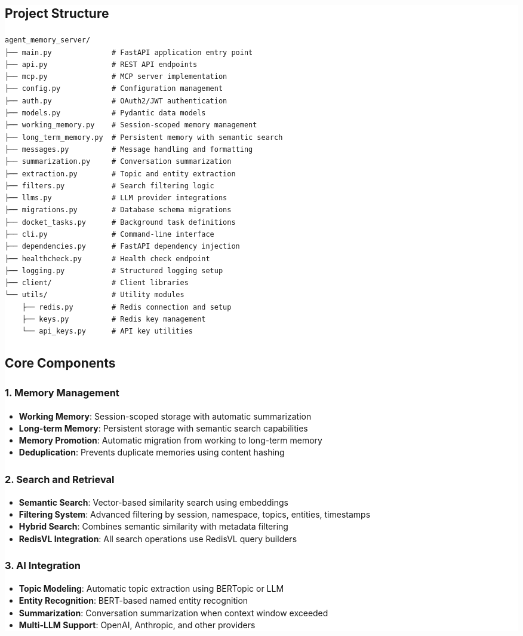 ## Project Structure

```
agent_memory_server/
├── main.py              # FastAPI application entry point
├── api.py               # REST API endpoints
├── mcp.py               # MCP server implementation
├── config.py            # Configuration management
├── auth.py              # OAuth2/JWT authentication
├── models.py            # Pydantic data models
├── working_memory.py    # Session-scoped memory management
├── long_term_memory.py  # Persistent memory with semantic search
├── messages.py          # Message handling and formatting
├── summarization.py     # Conversation summarization
├── extraction.py        # Topic and entity extraction
├── filters.py           # Search filtering logic
├── llms.py              # LLM provider integrations
├── migrations.py        # Database schema migrations
├── docket_tasks.py      # Background task definitions
├── cli.py               # Command-line interface
├── dependencies.py      # FastAPI dependency injection
├── healthcheck.py       # Health check endpoint
├── logging.py           # Structured logging setup
├── client/              # Client libraries
└── utils/               # Utility modules
    ├── redis.py         # Redis connection and setup
    ├── keys.py          # Redis key management
    └── api_keys.py      # API key utilities
```

## Core Components

### 1. Memory Management
- **Working Memory**: Session-scoped storage with automatic summarization
- **Long-term Memory**: Persistent storage with semantic search capabilities
- **Memory Promotion**: Automatic migration from working to long-term memory
- **Deduplication**: Prevents duplicate memories using content hashing

### 2. Search and Retrieval
- **Semantic Search**: Vector-based similarity search using embeddings
- **Filtering System**: Advanced filtering by session, namespace, topics, entities, timestamps
- **Hybrid Search**: Combines semantic similarity with metadata filtering
- **RedisVL Integration**: All search operations use RedisVL query builders

### 3. AI Integration
- **Topic Modeling**: Automatic topic extraction using BERTopic or LLM
- **Entity Recognition**: BERT-based named entity recognition
- **Summarization**: Conversation summarization when context window exceeded
- **Multi-LLM Support**: OpenAI, Anthropic, and other providers
